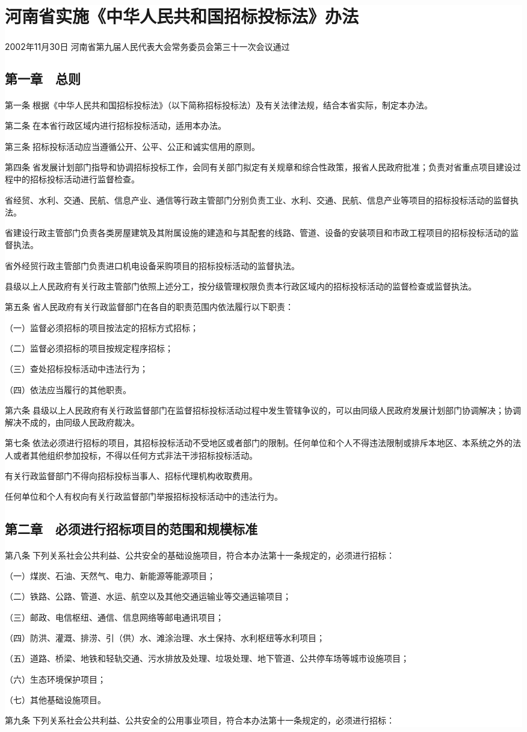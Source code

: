 # 河南省实施《中华人民共和国招标投标法》办法

2002年11月30日 河南省第九届人民代表大会常务委员会第三十一次会议通过



## 第一章　总则

第一条 根据《中华人民共和国招标投标法》（以下简称招标投标法）及有关法律法规，结合本省实际，制定本办法。

第二条 在本省行政区域内进行招标投标活动，适用本办法。

第三条 招标投标活动应当遵循公开、公平、公正和诚实信用的原则。

第四条 省发展计划部门指导和协调招标投标工作，会同有关部门拟定有关规章和综合性政策，报省人民政府批准；负责对省重点项目建设过程中的招标投标活动进行监督检查。

省经贸、水利、交通、民航、信息产业、通信等行政主管部门分别负责工业、水利、交通、民航、信息产业等项目的招标投标活动的监督执法。

省建设行政主管部门负责各类房屋建筑及其附属设施的建造和与其配套的线路、管道、设备的安装项目和市政工程项目的招标投标活动的监督执法。

省外经贸行政主管部门负责进口机电设备采购项目的招标投标活动的监督执法。

县级以上人民政府有关行政主管部门依照上述分工，按分级管理权限负责本行政区域内的招标投标活动的监督检查或监督执法。

第五条 省人民政府有关行政监督部门在各自的职责范围内依法履行以下职责：

（一）监督必须招标的项目按法定的招标方式招标；

（二）监督必须招标的项目按规定程序招标；

（三）查处招标投标活动中违法行为；

（四）依法应当履行的其他职责。

第六条 县级以上人民政府有关行政监督部门在监督招标投标活动过程中发生管辖争议的，可以由同级人民政府发展计划部门协调解决；协调解决不成的，由同级人民政府裁决。

第七条 依法必须进行招标的项目，其招标投标活动不受地区或者部门的限制。任何单位和个人不得违法限制或排斥本地区、本系统之外的法人或者其他组织参加投标，不得以任何方式非法干涉招标投标活动。

有关行政监督部门不得向招标投标当事人、招标代理机构收取费用。

任何单位和个人有权向有关行政监督部门举报招标投标活动中的违法行为。

## 第二章　必须进行招标项目的范围和规模标准

第八条 下列关系社会公共利益、公共安全的基础设施项目，符合本办法第十一条规定的，必须进行招标：

（一）煤炭、石油、天然气、电力、新能源等能源项目；

（二）铁路、公路、管道、水运、航空以及其他交通运输业等交通运输项目；

（三）邮政、电信枢纽、通信、信息网络等邮电通讯项目；

（四）防洪、灌溉、排涝、引（供）水、滩涂治理、水土保持、水利枢纽等水利项目；

（五）道路、桥梁、地铁和轻轨交通、污水排放及处理、垃圾处理、地下管道、公共停车场等城市设施项目；

（六）生态环境保护项目；

（七）其他基础设施项目。

第九条 下列关系社会公共利益、公共安全的公用事业项目，符合本办法第十一条规定的，必须进行招标：

